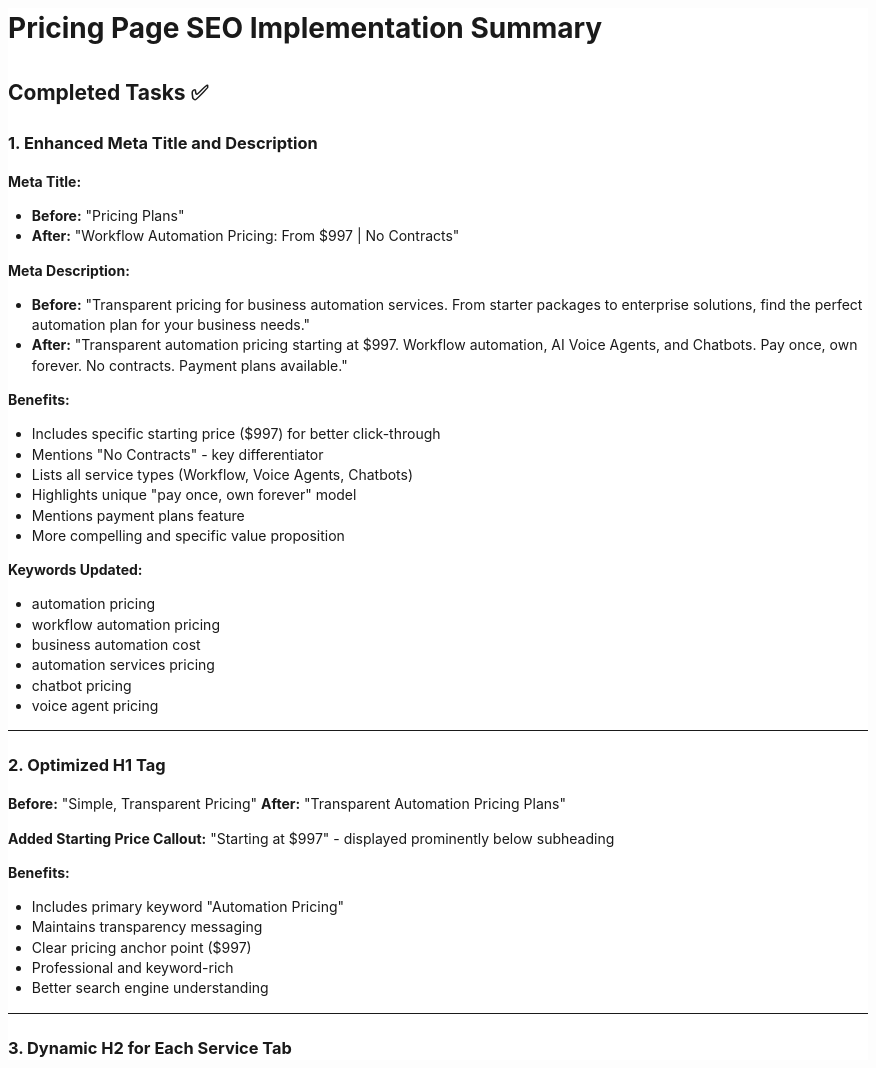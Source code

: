 # Pricing Page SEO Implementation Summary

## Completed Tasks ✅

### 1. Enhanced Meta Title and Description

**Meta Title:**
- **Before:** "Pricing Plans"
- **After:** "Workflow Automation Pricing: From $997 | No Contracts"

**Meta Description:**
- **Before:** "Transparent pricing for business automation services. From starter packages to enterprise solutions, find the perfect automation plan for your business needs."
- **After:** "Transparent automation pricing starting at $997. Workflow automation, AI Voice Agents, and Chatbots. Pay once, own forever. No contracts. Payment plans available."

**Benefits:**
- Includes specific starting price ($997) for better click-through
- Mentions "No Contracts" - key differentiator
- Lists all service types (Workflow, Voice Agents, Chatbots)
- Highlights unique "pay once, own forever" model
- Mentions payment plans feature
- More compelling and specific value proposition

**Keywords Updated:**
- automation pricing
- workflow automation pricing
- business automation cost
- automation services pricing
- chatbot pricing
- voice agent pricing

---

### 2. Optimized H1 Tag

**Before:** "Simple, Transparent Pricing"
**After:** "Transparent Automation Pricing Plans"

**Added Starting Price Callout:**
"Starting at $997" - displayed prominently below subheading

**Benefits:**
- Includes primary keyword "Automation Pricing"
- Maintains transparency messaging
- Clear pricing anchor point ($997)
- Professional and keyword-rich
- Better search engine understanding

---

### 3. Dynamic H2 for Each Service Tab
